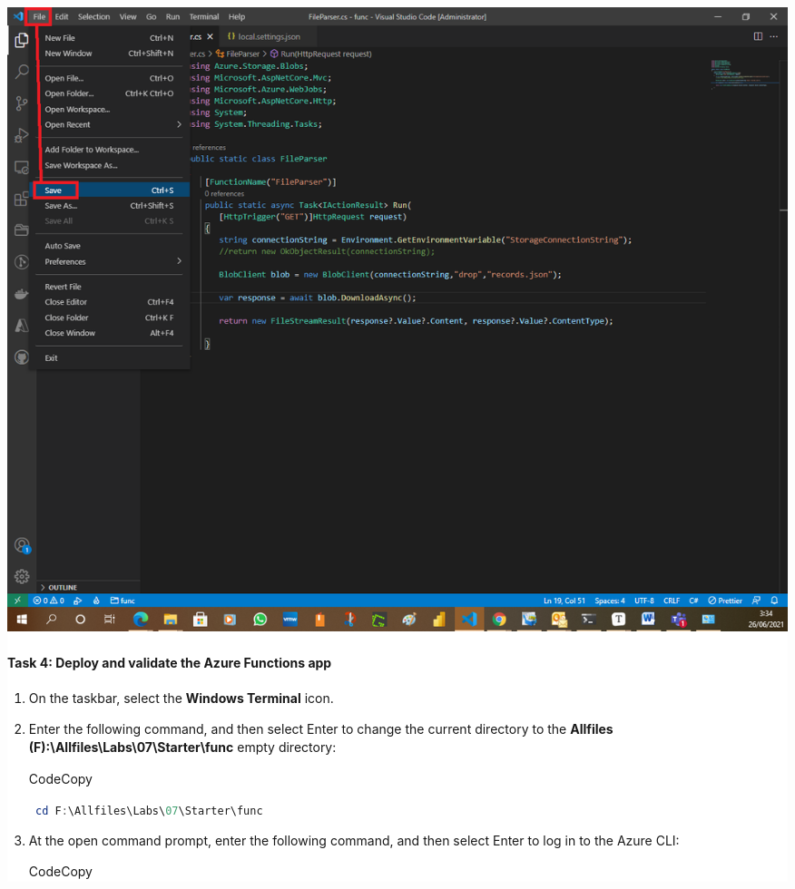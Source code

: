    ![LAB07-Az204_101](Evidencia/LAB07-Az204_101.png)

#### Task 4: Deploy and validate the Azure Functions app

1. On the taskbar, select the **Windows Terminal** icon.

2. Enter the following command, and then select Enter to change the current directory to the **Allfiles (F):\Allfiles\Labs\07\Starter\func** empty directory:

   CodeCopy

   ```powershell
    cd F:\Allfiles\Labs\07\Starter\func
   ```

3. At the open command prompt, enter the following command, and then select Enter to log in to the Azure CLI:

   CodeCopy
